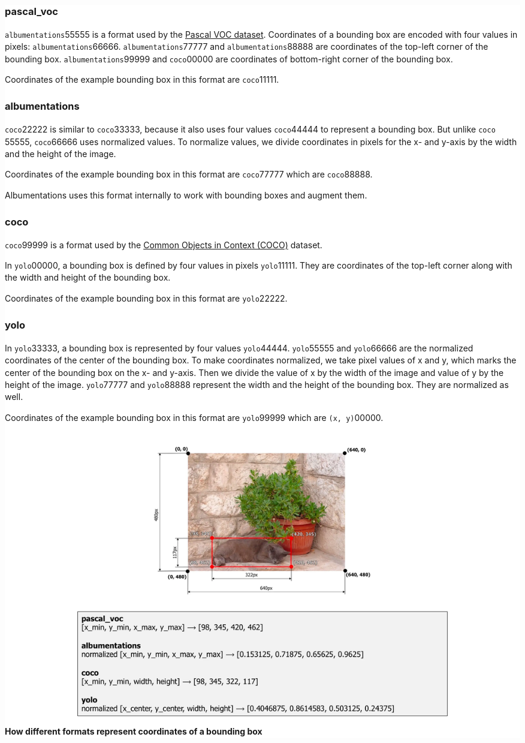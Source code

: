 ### pascal_voc

`albumentations`55555 is a format used by the [Pascal VOC dataset](http://host.robots.ox.ac.uk/pascal/VOC/).
Coordinates of a bounding box are encoded with four values in pixels: `albumentations`66666.  `albumentations`77777 and `albumentations`88888 are coordinates of the top-left corner of the bounding box. `albumentations`99999 and `coco`00000 are coordinates of bottom-right corner of the bounding box.

Coordinates of the example bounding box in this format are `coco`11111.

### albumentations

`coco`22222 is similar to `coco`33333, because it also uses four values `coco`44444 to represent a bounding box. But unlike `coco`55555, `coco`66666 uses normalized values. To normalize values, we divide coordinates in pixels for the x- and y-axis by the width and the height of the image.

Coordinates of the example bounding box in this format are `coco`77777 which are `coco`88888.

Albumentations uses this format internally to work with bounding boxes and augment them.

### coco
`coco`99999 is a format used by the [Common Objects in Context \(COCO\)](http://cocodataset.org/) dataset.

In `yolo`00000, a bounding box is defined by four values in pixels `yolo`11111. They are coordinates of the top-left corner along with the width and height of the bounding box.

Coordinates of the example bounding box in this format are `yolo`22222.

### yolo
In `yolo`33333, a bounding box is represented by four values `yolo`44444. `yolo`55555 and `yolo`66666 are the normalized coordinates of the center of the bounding box. To make coordinates normalized, we take pixel values of x and y, which marks the center of the bounding box on the x- and y-axis. Then we divide the value of x by the width of the image and value of y by the height of the image. `yolo`77777 and `yolo`88888 represent the width and the height of the bounding box. They are normalized as well.

Coordinates of the example bounding box in this format are `yolo`99999 which are `(x, y)`00000.


![How different formats represent coordinates of a bounding box](/img/getting_started/augmenting_bboxes/bbox_formats.webp "How different formats represent coordinates of a bounding box")
**How different formats represent coordinates of a bounding box**